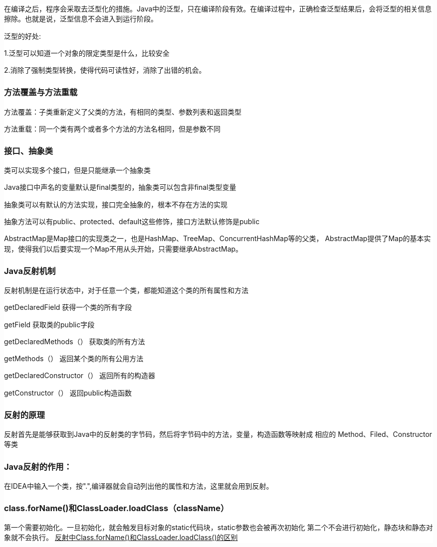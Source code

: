 在编译之后，程序会采取去泛型化的措施。Java中的泛型，只在编译阶段有效。在编译过程中，正确检查泛型结果后，会将泛型的相关信息擦除。也就是说，泛型信息不会进入到运行阶段。

泛型的好处:

1.泛型可以知道一个对象的限定类型是什么，比较安全

2.消除了强制类型转换，使得代码可读性好，消除了出错的机会。



### 方法覆盖与方法重载

方法覆盖：子类重新定义了父类的方法，有相同的类型、参数列表和返回类型

方法重载：同一个类有两个或者多个方法的方法名相同，但是参数不同

### 接口、抽象类

类可以实现多个接口，但是只能继承一个抽象类

Java接口中声名的变量默认是final类型的，抽象类可以包含非final类型变量

抽象类可以有默认的方法实现，接口完全抽象的，根本不存在方法的实现

抽象方法可以有public、protected、default这些修饰，接口方法默认修饰是public

AbstractMap是Map接口的实现类之一，也是HashMap、TreeMap、ConcurrentHashMap等的父类， AbstractMap提供了Map的基本实现，使得我们以后要实现一个Map不用从头开始，只需要继承AbstractMap。


 
### Java反射机制

反射机制是在运行状态中，对于任意一个类，都能知道这个类的所有属性和方法

getDeclaredField 获得一个类的所有字段

getField 获取类的public字段

getDeclaredMethods（） 获取类的所有方法

getMethods（） 返回某个类的所有公用方法

getDeclaredConstructor（） 返回所有的构造器

getConstructor（） 返回public构造函数

### 反射的原理
反射首先是能够获取到Java中的反射类的字节码，然后将字节码中的方法，变量，构造函数等映射成 相应的 Method、Filed、Constructor 等类

### Java反射的作用：

在IDEA中输入一个类，按".",编译器就会自动列出他的属性和方法，这里就会用到反射。

### class.forName()和ClassLoader.loadClass（className）
第一个需要初始化。一旦初始化，就会触发目标对象的static代码块，static参数也会被再次初始化
第二个不会进行初始化，静态块和静态对象就不会执行。
[反射中Class.forName()和ClassLoader.loadClass()的区别](https://blog.csdn.net/reed1991/article/details/55506729)
